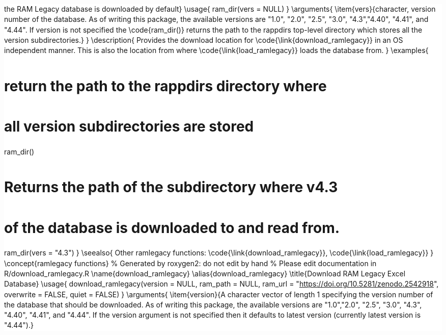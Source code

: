 the RAM Legacy database is downloaded by default}
\usage{
ram_dir(vers = NULL)
}
\arguments{
\item{vers}{character, version number of the database. As of writing this
package, the available versions are "1.0", "2.0", "2.5", "3.0", "4.3","4.40",
"4.41", and "4.44". If version is not specified the \code{ram_dir()}
returns the path to the rappdirs top-level directory which stores
all the version subdirectories.}
}
\description{
Provides the download location for \code{\link{download_ramlegacy}}
in an OS independent manner. This is also the location from where
\code{\link{load_ramlegacy}} loads the database from.
}
\examples{
# return the path to the rappdirs directory where
# all version subdirectories are stored
ram_dir()

# Returns the path of the subdirectory where v4.3
# of the database is downloaded to and read from.
ram_dir(vers = "4.3")
}
\seealso{
Other ramlegacy functions: \code{\link{download_ramlegacy}},
  \code{\link{load_ramlegacy}}
}
\concept{ramlegacy functions}
% Generated by roxygen2: do not edit by hand
% Please edit documentation in R/download_ramlegacy.R
\name{download_ramlegacy}
\alias{download_ramlegacy}
\title{Download RAM Legacy Excel Database}
\usage{
download_ramlegacy(version = NULL, ram_path = NULL,
  ram_url = "https://doi.org/10.5281/zenodo.2542918",
  overwrite = FALSE, quiet = FALSE)
}
\arguments{
\item{version}{A character vector of length 1 specifying the version number
of the database that should be downloaded. As of writing this package, the
available versions are "1.0","2.0", "2.5", "3.0", "4.3", "4.40", "4.41",
and "4.44". If the version argument is not specified then it defaults
to latest version (currently latest version is "4.44").}
